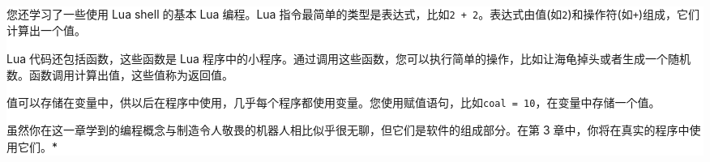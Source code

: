 您还学习了一些使用 Lua shell 的基本 Lua 编程。Lua 指令最简单的类型是表达式，比如`2 + 2`。表达式由值(如`2`)和操作符(如`+`)组成，它们计算出一个值。

Lua 代码还包括函数，这些函数是 Lua 程序中的小程序。通过调用这些函数，您可以执行简单的操作，比如让海龟掉头或者生成一个随机数。函数调用计算出值，这些值称为返回值。

值可以存储在变量中，供以后在程序中使用，几乎每个程序都使用变量。您使用赋值语句，比如`coal = 10`，在变量中存储一个值。

虽然你在这一章学到的编程概念与制造令人敬畏的机器人相比似乎很无聊，但它们是软件的组成部分。在第 3 章中，你将在真实的程序中使用它们。*
